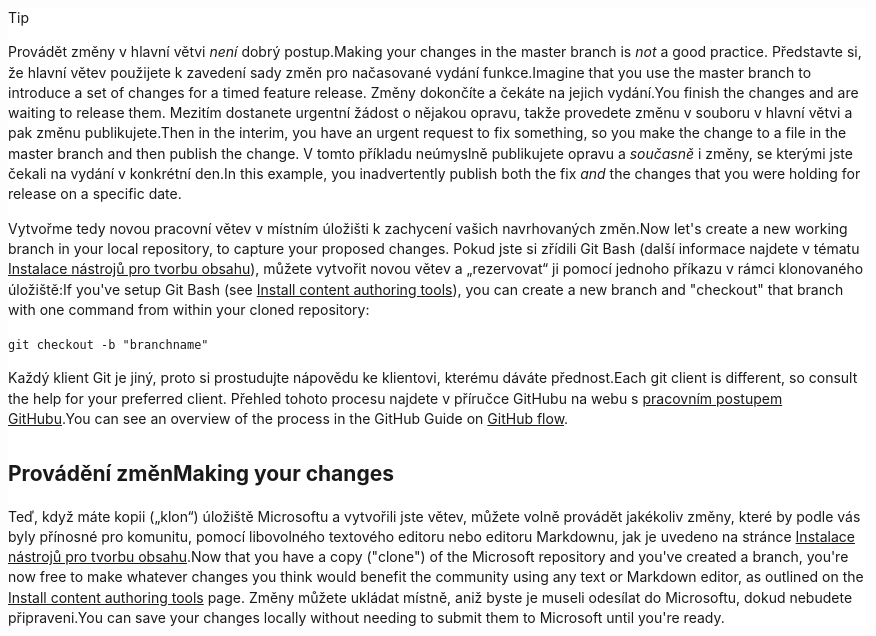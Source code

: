 >[!TIP]
><span data-ttu-id="45899-150">Provádět změny v hlavní větvi *není* dobrý postup.</span><span class="sxs-lookup"><span data-stu-id="45899-150">Making your changes in the master branch is *not* a good practice.</span></span> <span data-ttu-id="45899-151">Představte si, že hlavní větev použijete k zavedení sady změn pro načasované vydání funkce.</span><span class="sxs-lookup"><span data-stu-id="45899-151">Imagine that you use the master branch to introduce a set of changes for a timed feature release.</span></span> <span data-ttu-id="45899-152">Změny dokončíte a čekáte na jejich vydání.</span><span class="sxs-lookup"><span data-stu-id="45899-152">You finish the changes and are waiting to release them.</span></span> <span data-ttu-id="45899-153">Mezitím dostanete urgentní žádost o nějakou opravu, takže provedete změnu v souboru v hlavní větvi a pak změnu publikujete.</span><span class="sxs-lookup"><span data-stu-id="45899-153">Then in the interim, you have an urgent request to fix something, so you make the change to a file in the master branch and then publish the change.</span></span> <span data-ttu-id="45899-154">V tomto příkladu neúmyslně publikujete opravu a *současně* i změny, se kterými jste čekali na vydání v konkrétní den.</span><span class="sxs-lookup"><span data-stu-id="45899-154">In this example, you inadvertently publish both the fix *and* the changes that you were holding for release on a specific date.</span></span>

<span data-ttu-id="45899-155">Vytvořme tedy novou pracovní větev v místním úložišti k zachycení vašich navrhovaných změn.</span><span class="sxs-lookup"><span data-stu-id="45899-155">Now let's create a new working branch in your local repository, to capture your proposed changes.</span></span> <span data-ttu-id="45899-156">Pokud jste si zřídili Git Bash (další informace najdete v tématu [Instalace nástrojů pro tvorbu obsahu](get-started-setup-tools.md)), můžete vytvořit novou větev a „rezervovat“ ji pomocí jednoho příkazu v rámci klonovaného úložiště:</span><span class="sxs-lookup"><span data-stu-id="45899-156">If you've setup Git Bash (see [Install content authoring tools](get-started-setup-tools.md)), you can create a new branch and "checkout" that branch with one command from within your cloned repository:</span></span>

````
git checkout -b "branchname"
````

<span data-ttu-id="45899-157">Každý klient Git je jiný, proto si prostudujte nápovědu ke klientovi, kterému dáváte přednost.</span><span class="sxs-lookup"><span data-stu-id="45899-157">Each git client is different, so consult the help for your preferred client.</span></span> <span data-ttu-id="45899-158">Přehled tohoto procesu najdete v příručce GitHubu na webu s [pracovním postupem GitHubu](https://guides.github.com/introduction/flow/).</span><span class="sxs-lookup"><span data-stu-id="45899-158">You can see an overview of the process in the GitHub Guide on [GitHub flow](https://guides.github.com/introduction/flow/).</span></span>

## <a name="making-your-changes"></a><span data-ttu-id="45899-159">Provádění změn</span><span class="sxs-lookup"><span data-stu-id="45899-159">Making your changes</span></span>

<span data-ttu-id="45899-160">Teď, když máte kopii („klon“) úložiště Microsoftu a vytvořili jste větev, můžete volně provádět jakékoliv změny, které by podle vás byly přínosné pro komunitu, pomocí libovolného textového editoru nebo editoru Markdownu, jak je uvedeno na stránce [Instalace nástrojů pro tvorbu obsahu](get-started-setup-tools.md).</span><span class="sxs-lookup"><span data-stu-id="45899-160">Now that you have a copy ("clone") of the Microsoft repository and you've created a branch, you're now free to make whatever changes you think would benefit the community using any text or Markdown editor, as outlined on the [Install content authoring tools](get-started-setup-tools.md) page.</span></span>  <span data-ttu-id="45899-161">Změny můžete ukládat místně, aniž byste je museli odesílat do Microsoftu, dokud nebudete připraveni.</span><span class="sxs-lookup"><span data-stu-id="45899-161">You can save your changes locally without needing to submit them to Microsoft until you're ready.</span></span>
